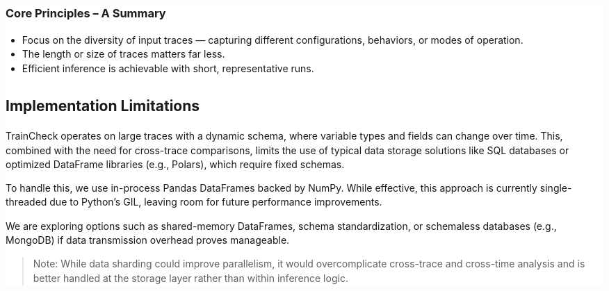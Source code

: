 ### Core Principles – A Summary
- Focus on the diversity of input traces — capturing different configurations, behaviors, or modes of operation.
- The length or size of traces matters far less.
- Efficient inference is achievable with short, representative runs.

## Implementation Limitations

TrainCheck operates on large traces with a dynamic schema, where variable types and fields can change over time. This, combined with the need for cross-trace comparisons, limits the use of typical data storage solutions like SQL databases or optimized DataFrame libraries (e.g., Polars), which require fixed schemas.

To handle this, we use in-process Pandas DataFrames backed by NumPy. While effective, this approach is currently single-threaded due to Python’s GIL, leaving room for future performance improvements.

We are exploring options such as shared-memory DataFrames, schema standardization, or schemaless databases (e.g., MongoDB) if data transmission overhead proves manageable.

> Note: While data sharding could improve parallelism, it would overcomplicate cross-trace and cross-time analysis and is better handled at the storage layer rather than within inference logic.